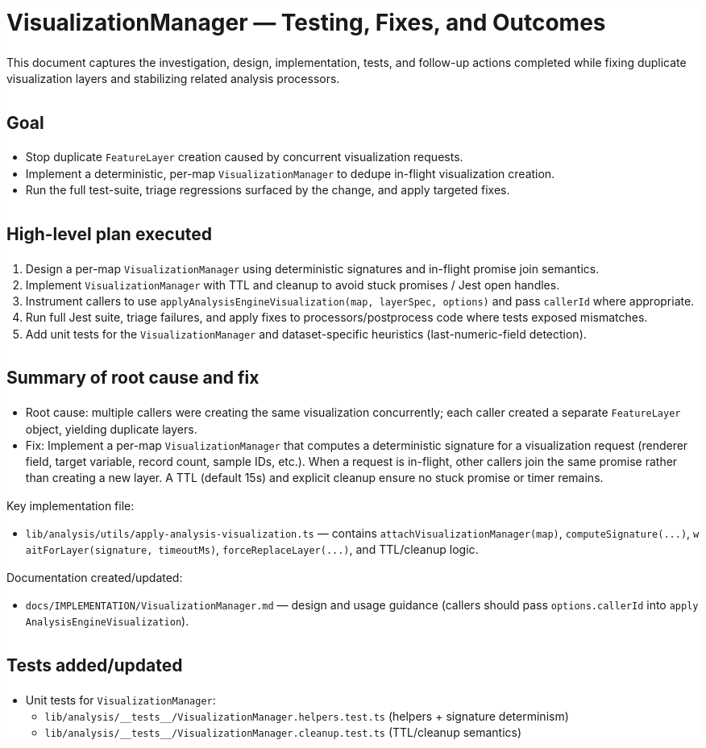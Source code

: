 # VisualizationManager — Testing, Fixes, and Outcomes

This document captures the investigation, design, implementation, tests, and follow-up actions completed while fixing duplicate visualization layers and stabilizing related analysis processors.

## Goal

- Stop duplicate `FeatureLayer` creation caused by concurrent visualization requests.
- Implement a deterministic, per-map `VisualizationManager` to dedupe in-flight visualization creation.
- Run the full test-suite, triage regressions surfaced by the change, and apply targeted fixes.

## High-level plan executed

1. Design a per-map `VisualizationManager` using deterministic signatures and in-flight promise join semantics.
2. Implement `VisualizationManager` with TTL and cleanup to avoid stuck promises / Jest open handles.
3. Instrument callers to use `applyAnalysisEngineVisualization(map, layerSpec, options)` and pass `callerId` where appropriate.
4. Run full Jest suite, triage failures, and apply fixes to processors/postprocess code where tests exposed mismatches.
5. Add unit tests for the `VisualizationManager` and dataset-specific heuristics (last-numeric-field detection).

## Summary of root cause and fix

- Root cause: multiple callers were creating the same visualization concurrently; each caller created a separate `FeatureLayer` object, yielding duplicate layers.
- Fix: Implement a per-map `VisualizationManager` that computes a deterministic signature for a visualization request (renderer field, target variable, record count, sample IDs, etc.). When a request is in-flight, other callers join the same promise rather than creating a new layer. A TTL (default 15s) and explicit cleanup ensure no stuck promise or timer remains.

Key implementation file:

- `lib/analysis/utils/apply-analysis-visualization.ts` — contains `attachVisualizationManager(map)`, `computeSignature(...)`, `waitForLayer(signature, timeoutMs)`, `forceReplaceLayer(...)`, and TTL/cleanup logic.

Documentation created/updated:

- `docs/IMPLEMENTATION/VisualizationManager.md` — design and usage guidance (callers should pass `options.callerId` into `applyAnalysisEngineVisualization`).

## Tests added/updated

- Unit tests for `VisualizationManager`:
  - `lib/analysis/__tests__/VisualizationManager.helpers.test.ts` (helpers + signature determinism)
  - `lib/analysis/__tests__/VisualizationManager.cleanup.test.ts` (TTL/cleanup semantics)
